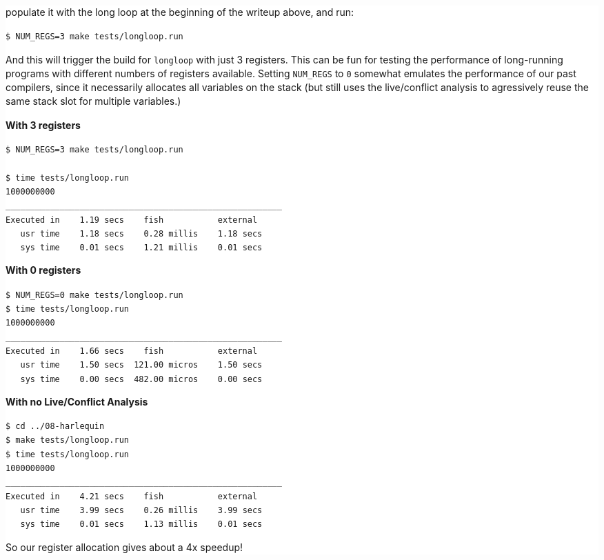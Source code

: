 populate it with the long loop at the beginning of the writeup above, and run:

```
$ NUM_REGS=3 make tests/longloop.run
```

And this will trigger the build for `longloop` with just 3 registers.  This can
be fun for testing the performance of long-running programs with different
numbers of registers available.  Setting `NUM_REGS` to `0` somewhat emulates
the performance of our past compilers, since it necessarily allocates all
variables on the stack (but still uses the live/conflict analysis to agressively
reuse the same stack slot for multiple variables.)

**With 3 registers**

```
$ NUM_REGS=3 make tests/longloop.run

$ time tests/longloop.run
1000000000
________________________________________________________
Executed in    1.19 secs    fish           external
   usr time    1.18 secs    0.28 millis    1.18 secs
   sys time    0.01 secs    1.21 millis    0.01 secs
```

**With 0 registers**

```
$ NUM_REGS=0 make tests/longloop.run
$ time tests/longloop.run
1000000000
________________________________________________________
Executed in    1.66 secs    fish           external
   usr time    1.50 secs  121.00 micros    1.50 secs
   sys time    0.00 secs  482.00 micros    0.00 secs
```

**With no Live/Conflict Analysis**

```
$ cd ../08-harlequin
$ make tests/longloop.run
$ time tests/longloop.run
1000000000
________________________________________________________
Executed in    4.21 secs    fish           external
   usr time    3.99 secs    0.26 millis    3.99 secs
   sys time    0.01 secs    1.13 millis    0.01 secs
```

So our register allocation gives about a 4x speedup!